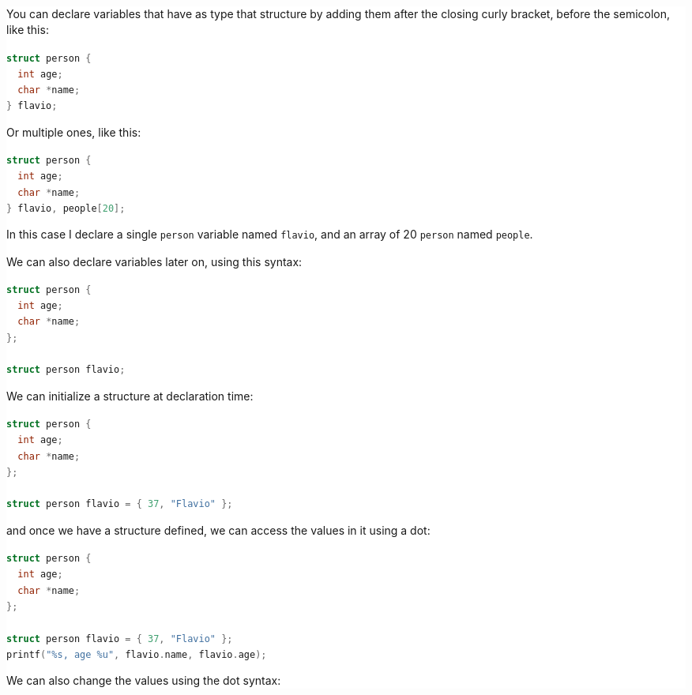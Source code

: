 You can declare variables that have as type that structure by adding them after the closing curly bracket, before the semicolon, like this:

```c
struct person {
  int age;
  char *name;
} flavio;
```

Or multiple ones, like this:

```c
struct person {
  int age;
  char *name;
} flavio, people[20];
```

In this case I declare a single `person` variable named `flavio`, and an array of 20 `person` named `people`.

We can also declare variables later on, using this syntax:

```c
struct person {
  int age;
  char *name;
};

struct person flavio;
```

We can initialize a structure at declaration time:

```c
struct person {
  int age;
  char *name;
};

struct person flavio = { 37, "Flavio" };
```

and once we have a structure defined, we can access the values in it using a dot:

```c
struct person {
  int age;
  char *name;
};

struct person flavio = { 37, "Flavio" };
printf("%s, age %u", flavio.name, flavio.age);
```

We can also change the values using the dot syntax:
